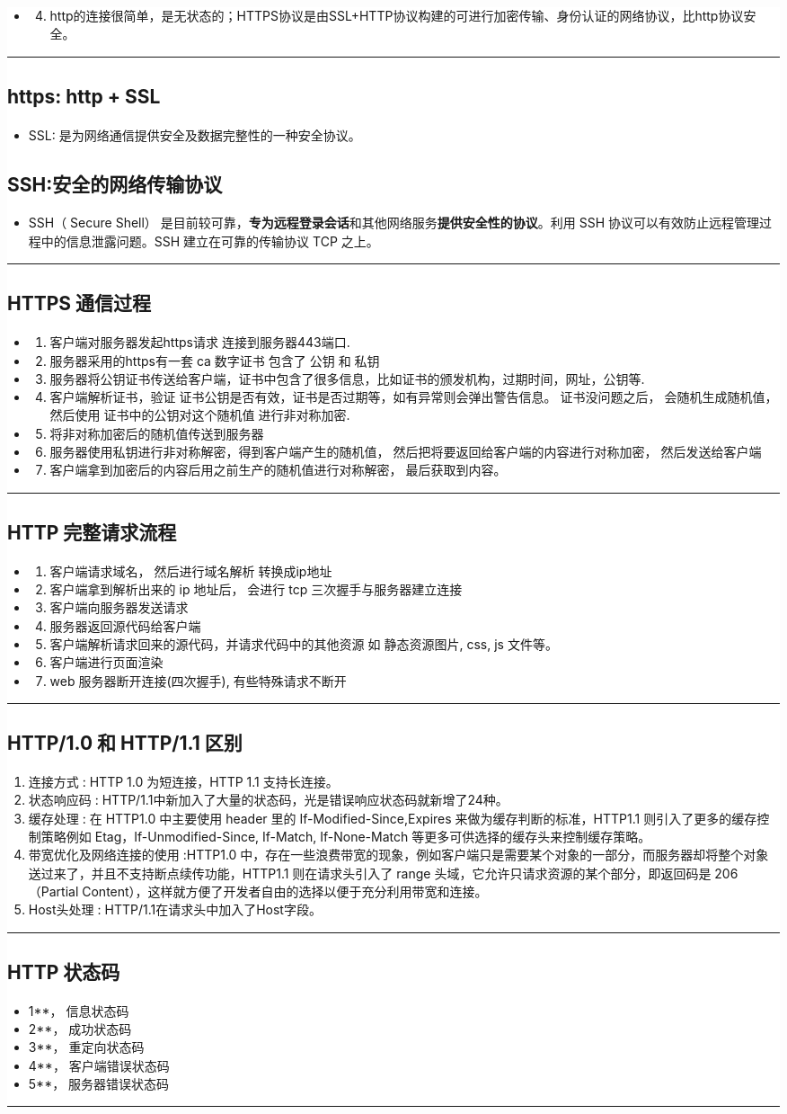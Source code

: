 * 4. http的连接很简单，是无状态的；HTTPS协议是由SSL+HTTP协议构建的可进行加密传输、身份认证的网络协议，比http协议安全。
---

## https: http + SSL
* SSL: 是为网络通信提供安全及数据完整性的一种安全协议。


## SSH:安全的网络传输协议
* SSH（ Secure Shell） 是目前较可靠，**专为远程登录会话**和其他网络服务**提供安全性的协议**。利用 SSH 协议可以有效防止远程管理过程中的信息泄露问题。SSH 建立在可靠的传输协议 TCP 之上。
---

## HTTPS 通信过程
* 1. 客户端对服务器发起https请求 连接到服务器443端口.
* 2. 服务器采用的https有一套 ca 数字证书 包含了 公钥 和 私钥
* 3. 服务器将公钥证书传送给客户端，证书中包含了很多信息，比如证书的颁发机构，过期时间，网址，公钥等.
* 4. 客户端解析证书，验证 证书公钥是否有效，证书是否过期等，如有异常则会弹出警告信息。 证书没问题之后， 会随机生成随机值， 然后使用 证书中的公钥对这个随机值 进行非对称加密.
* 5. 将非对称加密后的随机值传送到服务器
* 6. 服务器使用私钥进行非对称解密，得到客户端产生的随机值， 然后把将要返回给客户端的内容进行对称加密， 然后发送给客户端
* 7. 客户端拿到加密后的内容后用之前生产的随机值进行对称解密， 最后获取到内容。
---
## HTTP 完整请求流程
* 1. 客户端请求域名， 然后进行域名解析 转换成ip地址
* 2. 客户端拿到解析出来的 ip 地址后， 会进行 tcp 三次握手与服务器建立连接
* 3. 客户端向服务器发送请求
* 4. 服务器返回源代码给客户端
* 5. 客户端解析请求回来的源代码，并请求代码中的其他资源 如 静态资源图片, css, js 文件等。
* 6. 客户端进行页面渲染
* 7. web 服务器断开连接(四次握手), 有些特殊请求不断开

---

## HTTP/1.0 和 HTTP/1.1 区别
1. 连接方式 : HTTP 1.0 为短连接，HTTP 1.1 支持长连接。
2. 状态响应码 : HTTP/1.1中新加入了大量的状态码，光是错误响应状态码就新增了24种。
3. 缓存处理 : 在 HTTP1.0 中主要使用 header 里的 If-Modified-Since,Expires 来做为缓存判断的标准，HTTP1.1 则引入了更多的缓存控制策略例如 Etag，If-Unmodified-Since, If-Match, If-None-Match 等更多可供选择的缓存头来控制缓存策略。
4. 带宽优化及网络连接的使用 :HTTP1.0 中，存在一些浪费带宽的现象，例如客户端只是需要某个对象的一部分，而服务器却将整个对象送过来了，并且不支持断点续传功能，HTTP1.1 则在请求头引入了 range 头域，它允许只请求资源的某个部分，即返回码是 206（Partial Content），这样就方便了开发者自由的选择以便于充分利用带宽和连接。
5. Host头处理 : HTTP/1.1在请求头中加入了Host字段。
---

## HTTP 状态码
* 1**， 信息状态码
* 2**， 成功状态码
* 3**， 重定向状态码
* 4**， 客户端错误状态码
* 5**， 服务器错误状态码

---